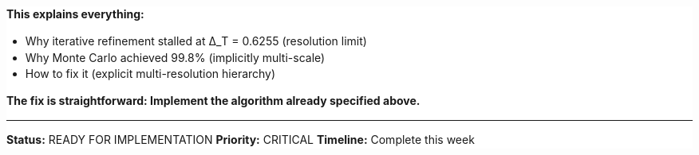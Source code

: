 **This explains everything:**
- Why iterative refinement stalled at Δ_T = 0.6255 (resolution limit)
- Why Monte Carlo achieved 99.8% (implicitly multi-scale)
- How to fix it (explicit multi-resolution hierarchy)

**The fix is straightforward: Implement the algorithm already specified above.**

---

**Status:** READY FOR IMPLEMENTATION
**Priority:** CRITICAL
**Timeline:** Complete this week
